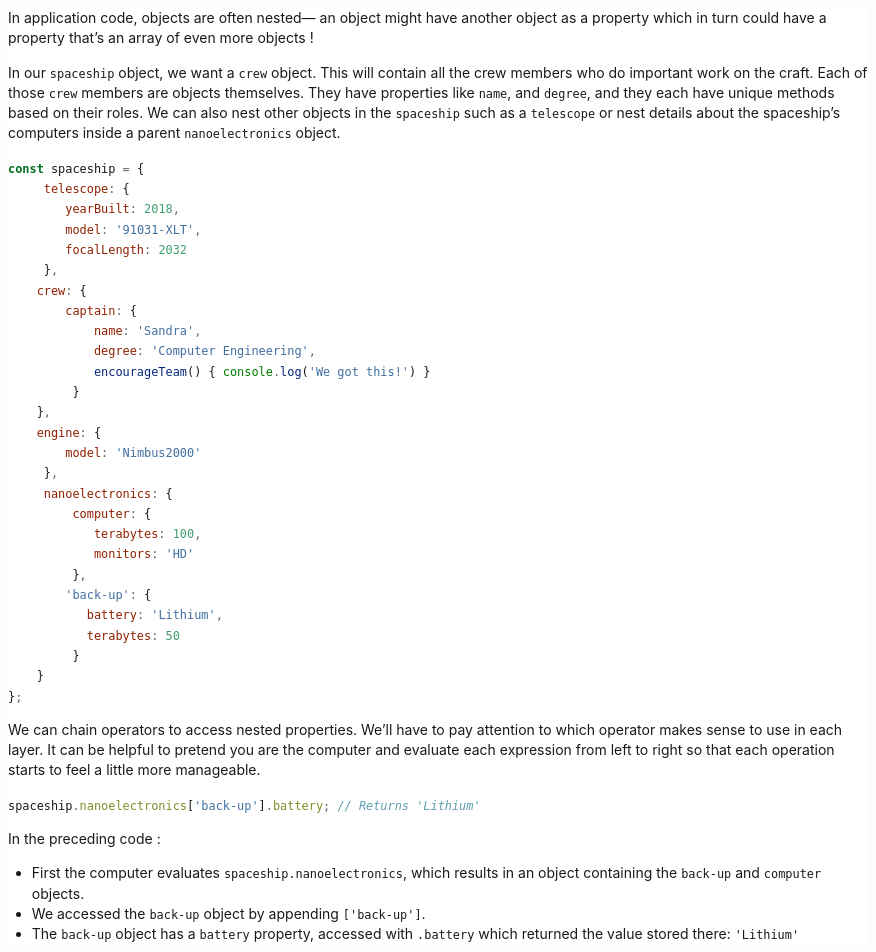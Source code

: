 In application code, objects are often nested— an object might have another object as a property which in turn could have a property that’s an array of even more objects !

In our  `spaceship` object, we want a `crew` object. This will contain all the crew members who do important work on the craft. Each of those `crew` members are objects themselves. They have properties like `name`, and `degree`, and they each have unique methods based on their roles. We can also nest other objects in the `spaceship` such as a `telescope` or nest details about the spaceship’s computers inside a parent `nanoelectronics` object.

```js
const spaceship = {
     telescope: {
        yearBuilt: 2018,
        model: '91031-XLT',
        focalLength: 2032 
     },
    crew: {
        captain: { 
            name: 'Sandra', 
            degree: 'Computer Engineering', 
            encourageTeam() { console.log('We got this!') } 
         }
    },
    engine: {
        model: 'Nimbus2000'
     },
     nanoelectronics: {
         computer: {
            terabytes: 100,
            monitors: 'HD'
         },
        'back-up': {
           battery: 'Lithium',
           terabytes: 50
         }
    }
}; 
```

We can chain operators to access nested properties. We’ll have to pay attention to which operator makes sense to use in each layer. It can be helpful to pretend you are the computer and evaluate each expression from left to right so that each operation starts to feel a little more manageable. 

```js
spaceship.nanoelectronics['back-up'].battery; // Returns 'Lithium'
```

In the preceding code :

- First the computer evaluates `spaceship.nanoelectronics`, which results in an object containing the `back-up` and `computer` objects. 
- We accessed the  `back-up` object by appending `['back-up']`. 
- The  `back-up` object has a `battery` property, accessed with `.battery` which returned the value stored there: `'Lithium'`
